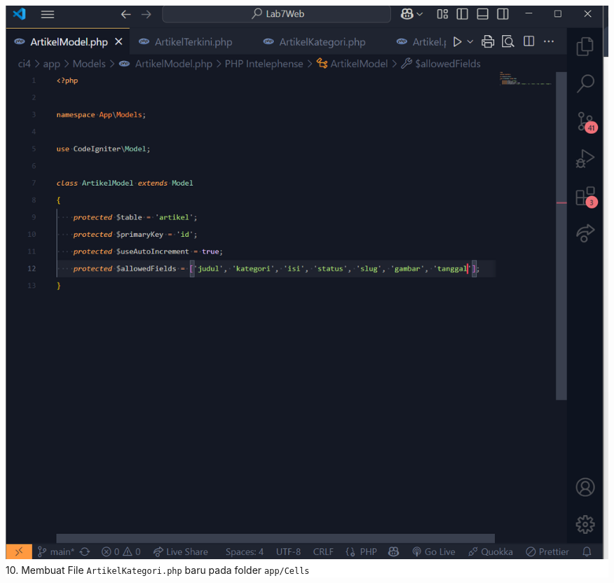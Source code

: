    ![image alt](https://github.com/ardhvka/Lab7web/blob/5c0754a252edb3a3fdab76d6dcb838fb5384336e/ci4/screnshoot/30aModifikasiArtikelMoels.png)
10. Membuat File `ArtikelKategori.php` baru pada folder `app/Cells`